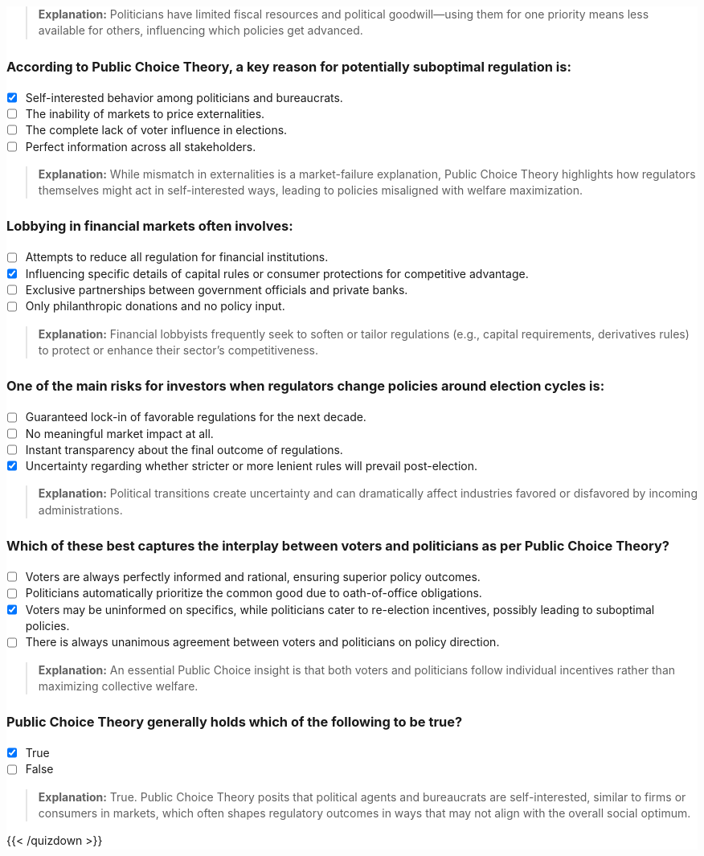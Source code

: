 > **Explanation:** Politicians have limited fiscal resources and political goodwill—using them for one priority means less available for others, influencing which policies get advanced.

### According to Public Choice Theory, a key reason for potentially suboptimal regulation is:
- [x] Self-interested behavior among politicians and bureaucrats.
- [ ] The inability of markets to price externalities.
- [ ] The complete lack of voter influence in elections.
- [ ] Perfect information across all stakeholders.

> **Explanation:** While mismatch in externalities is a market-failure explanation, Public Choice Theory highlights how regulators themselves might act in self-interested ways, leading to policies misaligned with welfare maximization.

### Lobbying in financial markets often involves:
- [ ] Attempts to reduce all regulation for financial institutions.
- [x] Influencing specific details of capital rules or consumer protections for competitive advantage.
- [ ] Exclusive partnerships between government officials and private banks.
- [ ] Only philanthropic donations and no policy input.

> **Explanation:** Financial lobbyists frequently seek to soften or tailor regulations (e.g., capital requirements, derivatives rules) to protect or enhance their sector’s competitiveness.

### One of the main risks for investors when regulators change policies around election cycles is:
- [ ] Guaranteed lock-in of favorable regulations for the next decade.
- [ ] No meaningful market impact at all.
- [ ] Instant transparency about the final outcome of regulations.
- [x] Uncertainty regarding whether stricter or more lenient rules will prevail post-election.

> **Explanation:** Political transitions create uncertainty and can dramatically affect industries favored or disfavored by incoming administrations.

### Which of these best captures the interplay between voters and politicians as per Public Choice Theory?
- [ ] Voters are always perfectly informed and rational, ensuring superior policy outcomes.
- [ ] Politicians automatically prioritize the common good due to oath-of-office obligations.
- [x] Voters may be uninformed on specifics, while politicians cater to re-election incentives, possibly leading to suboptimal policies.
- [ ] There is always unanimous agreement between voters and politicians on policy direction.

> **Explanation:** An essential Public Choice insight is that both voters and politicians follow individual incentives rather than maximizing collective welfare.

### Public Choice Theory generally holds which of the following to be true?
- [x] True
- [ ] False

> **Explanation:** True. Public Choice Theory posits that political agents and bureaucrats are self-interested, similar to firms or consumers in markets, which often shapes regulatory outcomes in ways that may not align with the overall social optimum.

{{< /quizdown >}}
